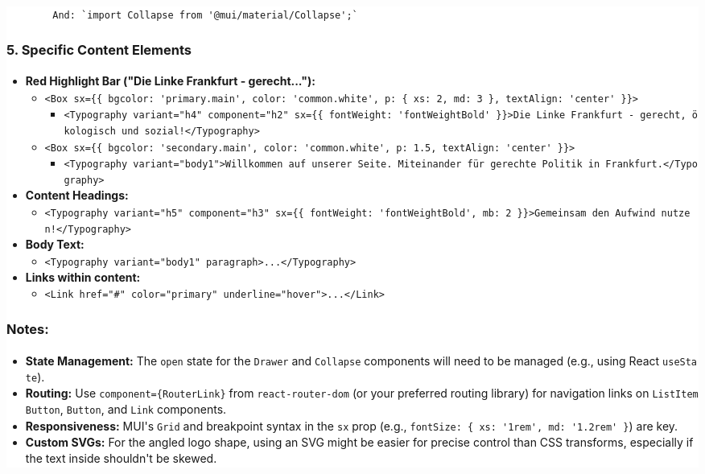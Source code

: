             And: `import Collapse from '@mui/material/Collapse';`

### 5. Specific Content Elements

*   **Red Highlight Bar ("Die Linke Frankfurt - gerecht..."):**
    *   `<Box sx={{ bgcolor: 'primary.main', color: 'common.white', p: { xs: 2, md: 3 }, textAlign: 'center' }}>`
        *   `<Typography variant="h4" component="h2" sx={{ fontWeight: 'fontWeightBold' }}>Die Linke Frankfurt - gerecht, ökologisch und sozial!</Typography>`
    *   `<Box sx={{ bgcolor: 'secondary.main', color: 'common.white', p: 1.5, textAlign: 'center' }}>`
        *   `<Typography variant="body1">Willkommen auf unserer Seite. Miteinander für gerechte Politik in Frankfurt.</Typography>`
*   **Content Headings:**
    *   `<Typography variant="h5" component="h3" sx={{ fontWeight: 'fontWeightBold', mb: 2 }}>Gemeinsam den Aufwind nutzen!</Typography>`
*   **Body Text:**
    *   `<Typography variant="body1" paragraph>...</Typography>`
*   **Links within content:**
    *   `<Link href="#" color="primary" underline="hover">...</Link>`

### Notes:

*   **State Management:** The `open` state for the `Drawer` and `Collapse` components will need to be managed (e.g., using React `useState`).
*   **Routing:** Use `component={RouterLink}` from `react-router-dom` (or your preferred routing library) for navigation links on `ListItemButton`, `Button`, and `Link` components.
*   **Responsiveness:** MUI's `Grid` and breakpoint syntax in the `sx` prop (e.g., `fontSize: { xs: '1rem', md: '1.2rem' }`) are key.
*   **Custom SVGs:** For the angled logo shape, using an SVG might be easier for precise control than CSS transforms, especially if the text inside shouldn't be skewed.